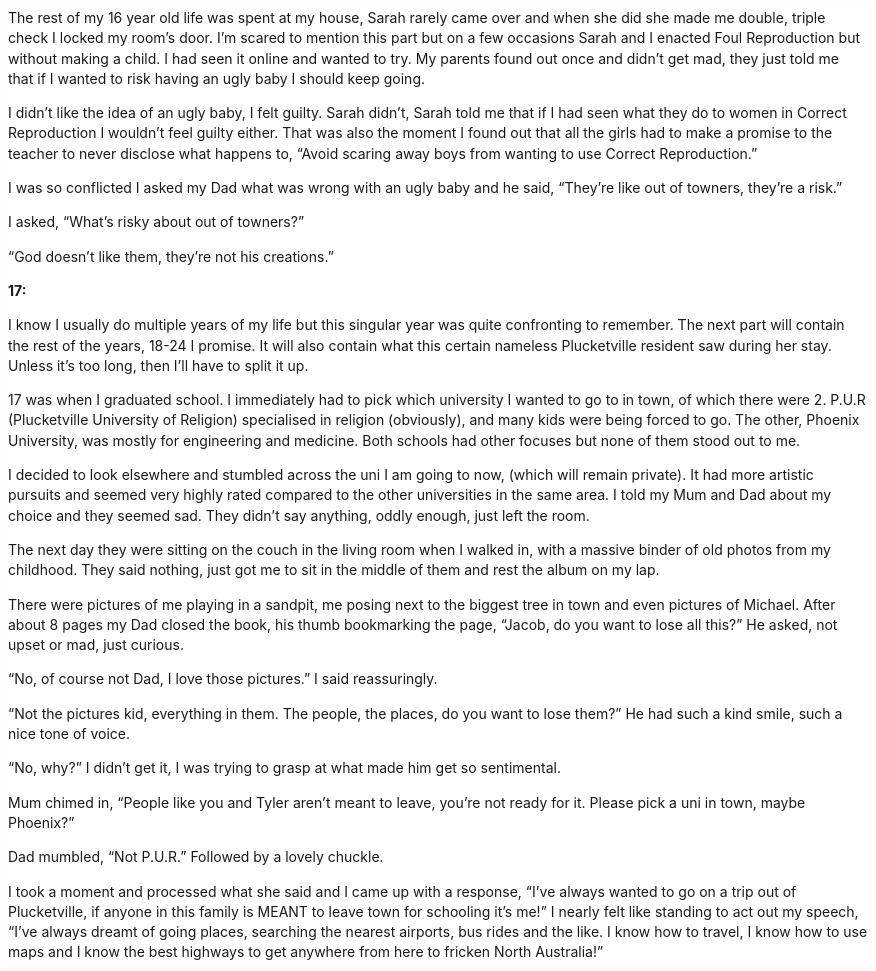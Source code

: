 The rest of my 16 year old life was spent at my house, Sarah rarely came over and when she did she made me double, triple check I locked my room’s door. I’m scared to mention this part but on a few occasions Sarah and I enacted Foul Reproduction but without making a child. I had seen it online and wanted to try. My parents found out once and didn’t get mad, they just told me that if I wanted to risk having an ugly baby I should keep going.

I didn’t like the idea of an ugly baby, I felt guilty. Sarah didn’t, Sarah told me that if I had seen what they do to women in Correct Reproduction I wouldn’t feel guilty either. That was also the moment I found out that all the girls had to make a promise to the teacher to never disclose what happens to, “Avoid scaring away boys from wanting to use Correct Reproduction.”

I was so conflicted I asked my Dad what was wrong with an ugly baby and he said, “They’re like out of towners, they’re a risk.”

I asked, “What’s risky about out of towners?”

“God doesn’t like them, they’re not his creations.”

**17:**

I know I usually do multiple years of my life but this singular year was quite confronting to remember. The next part will contain the rest of the years, 18-24 I promise. It will also contain what this certain nameless Plucketville resident saw during her stay. Unless it’s too long, then I’ll have to split it up.

17 was when I graduated school. I immediately had to pick which university I wanted to go to in town, of which there were 2. P.U.R (Plucketville University of Religion) specialised in religion (obviously), and many kids were being forced to go. The other, Phoenix University, was mostly for engineering and medicine. Both schools had other focuses but none of them stood out to me.

I decided to look elsewhere and stumbled across the uni I am going to now, (which will remain private). It had more artistic pursuits and seemed very highly rated compared to the other universities in the same area. I told my Mum and Dad about my choice and they seemed sad. They didn’t say anything, oddly enough, just left the room.

The next day they were sitting on the couch in the living room when I walked in, with a massive binder of old photos from my childhood. They said nothing, just got me to sit in the middle of them and rest the album on my lap. 

There were pictures of me playing in a sandpit, me posing next to the biggest tree in town and even pictures of Michael. After about 8 pages my Dad closed the book, his thumb bookmarking the page, “Jacob, do you want to lose all this?” He asked, not upset or mad, just curious.

“No, of course not Dad, I love those pictures.” I said reassuringly.

“Not the pictures kid, everything in them. The people, the places, do you want to lose them?” He had such a kind smile, such a nice tone of voice.

“No, why?” I didn’t get it, I was trying to grasp at what made him get so sentimental.

Mum chimed in, “People like you and Tyler aren’t meant to leave, you’re not ready for it. Please pick a uni in town, maybe Phoenix?”

Dad mumbled, “Not P.U.R.” Followed by a lovely chuckle.

I took a moment and processed what she said and I came up with a response, “I’ve always wanted to go on a trip out of Plucketville, if anyone in this family is MEANT to leave town for schooling it’s me!” I nearly felt like standing to act out my speech, “I’ve always dreamt of going places, searching the nearest airports, bus rides and the like. I know how to travel, I know how to use maps and I know the best highways to get anywhere from here to fricken North Australia!”
